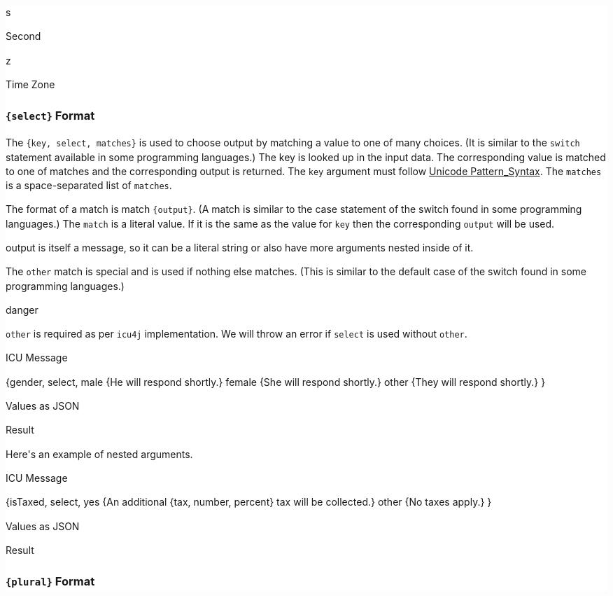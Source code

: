s

Second

z

Time Zone

### `{select}` Format[​](#select-format "Direct link to select-format")

The `{key, select, matches}` is used to choose output by matching a value to one of many choices. (It is similar to the `switch` statement available in some programming languages.) The key is looked up in the input data. The corresponding value is matched to one of matches and the corresponding output is returned. The `key` argument must follow [Unicode Pattern\_Syntax](https://www.unicode.org/reports/tr31/tr31-9.html#Pattern_Syntax). The `matches` is a space-separated list of `matches`.

The format of a match is match `{output}`. (A match is similar to the case statement of the switch found in some programming languages.) The `match` is a literal value. If it is the same as the value for `key` then the corresponding `output` will be used.

output is itself a message, so it can be a literal string or also have more arguments nested inside of it.

The `other` match is special and is used if nothing else matches. (This is similar to the default case of the switch found in some programming languages.)

danger

`other` is required as per `icu4j` implementation. We will throw an error if `select` is used without `other`.

ICU Message

{gender, select,
    male {He will respond shortly.}
    female {She will respond shortly.}
    other {They will respond shortly.}
}

Values as JSON

Result

Here's an example of nested arguments.

ICU Message

{isTaxed, select,
    yes {An additional {tax, number, percent} tax will be collected.}
    other {No taxes apply.}
}

Values as JSON

Result

### `{plural}` Format[​](#plural-format "Direct link to plural-format")

